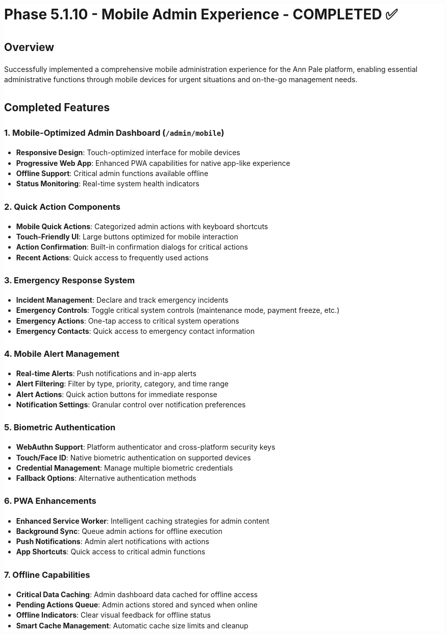 # Phase 5.1.10 - Mobile Admin Experience - COMPLETED ✅

## Overview
Successfully implemented a comprehensive mobile administration experience for the Ann Pale platform, enabling essential administrative functions through mobile devices for urgent situations and on-the-go management needs.

## Completed Features

### 1. Mobile-Optimized Admin Dashboard (`/admin/mobile`)
- **Responsive Design**: Touch-optimized interface for mobile devices
- **Progressive Web App**: Enhanced PWA capabilities for native app-like experience
- **Offline Support**: Critical admin functions available offline
- **Status Monitoring**: Real-time system health indicators

### 2. Quick Action Components
- **Mobile Quick Actions**: Categorized admin actions with keyboard shortcuts
- **Touch-Friendly UI**: Large buttons optimized for mobile interaction
- **Action Confirmation**: Built-in confirmation dialogs for critical actions
- **Recent Actions**: Quick access to frequently used actions

### 3. Emergency Response System
- **Incident Management**: Declare and track emergency incidents
- **Emergency Controls**: Toggle critical system controls (maintenance mode, payment freeze, etc.)
- **Emergency Actions**: One-tap access to critical system operations
- **Emergency Contacts**: Quick access to emergency contact information

### 4. Mobile Alert Management
- **Real-time Alerts**: Push notifications and in-app alerts
- **Alert Filtering**: Filter by type, priority, category, and time range
- **Alert Actions**: Quick action buttons for immediate response
- **Notification Settings**: Granular control over notification preferences

### 5. Biometric Authentication
- **WebAuthn Support**: Platform authenticator and cross-platform security keys
- **Touch/Face ID**: Native biometric authentication on supported devices
- **Credential Management**: Manage multiple biometric credentials
- **Fallback Options**: Alternative authentication methods

### 6. PWA Enhancements
- **Enhanced Service Worker**: Intelligent caching strategies for admin content
- **Background Sync**: Queue admin actions for offline execution
- **Push Notifications**: Admin alert notifications with actions
- **App Shortcuts**: Quick access to critical admin functions

### 7. Offline Capabilities
- **Critical Data Caching**: Admin dashboard data cached for offline access
- **Pending Actions Queue**: Admin actions stored and synced when online
- **Offline Indicators**: Clear visual feedback for offline status
- **Smart Cache Management**: Automatic cache size limits and cleanup
